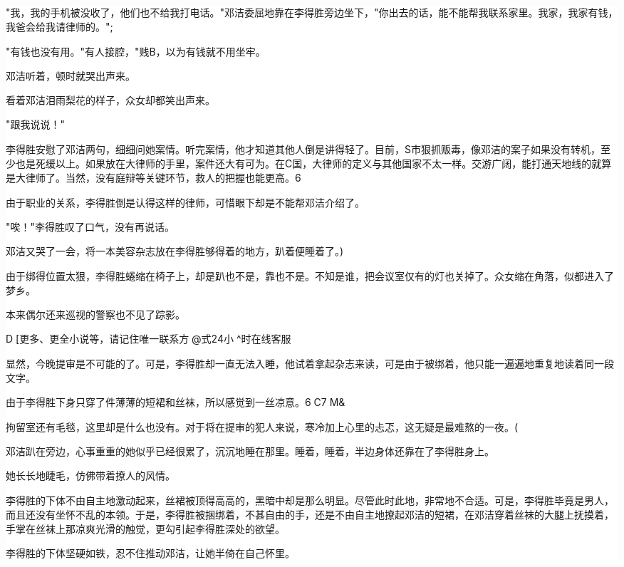 "我，我的手机被没收了，他们也不给我打电话。"邓洁委屈地靠在李得胜旁边坐下，"你出去的话，能不能帮我联系家里。我家，我家有钱，我爸会给我请律师的。";



"有钱也没有用。"有人接腔，"贱B，以为有钱就不用坐牢。



邓洁听着，顿时就哭出声来。



看着邓洁泪雨梨花的样子，众女却都笑出声来。



"跟我说说！"



李得胜安慰了邓洁两句，细细问她案情。听完案情，他才知道其他人倒是讲得轻了。目前，S市狠抓贩毒，像邓洁的案子如果没有转机，至少也是死缓以上。如果放在大律师的手里，案件还大有可为。在C国，大律师的定义与其他国家不太一样。交游广阔，能打通天地线的就算是大律师了。当然，没有庭辩等关键环节，救人的把握也能更高。6



由于职业的关系，李得胜倒是认得这样的律师，可惜眼下却是不能帮邓洁介绍了。



"唉！"李得胜叹了口气，没有再说话。



邓洁又哭了一会，将一本美容杂志放在李得胜够得着的地方，趴着便睡着了。)



由于绑得位置太狠，李得胜蜷缩在椅子上，却是趴也不是，靠也不是。不知是谁，把会议室仅有的灯也关掉了。众女缩在角落，似都进入了梦乡。



本来偶尔还来巡视的警察也不见了踪影。

D [更多、更全小说等，请记住唯一联系方 @式24小 ^时在线客服



显然，今晚提审是不可能的了。可是，李得胜却一直无法入睡，他试着拿起杂志来读，可是由于被绑着，他只能一遍遍地重复地读着同一段文字。



由于李得胜下身只穿了件薄薄的短裙和丝袜，所以感觉到一丝凉意。6 C7 M&



拘留室还有毛毯，这里却是什么也没有。对于将在提审的犯人来说，寒冷加上心里的忐忑，这无疑是最难熬的一夜。(



邓洁趴在旁边，心事重重的她似乎已经很累了，沉沉地睡在那里。睡着，睡着，半边身体还靠在了李得胜身上。



她长长地睫毛，仿佛带着撩人的风情。



李得胜的下体不由自主地激动起来，丝裙被顶得高高的，黑暗中却是那么明显。尽管此时此地，非常地不合适。可是，李得胜毕竟是男人，而且还没有坐怀不乱的本领。于是，李得胜被捆绑着，不甚自由的手，还是不由自主地撩起邓洁的短裙，在邓洁穿着丝袜的大腿上抚摸着，手掌在丝袜上那凉爽光滑的触觉，更勾引起李得胜深处的欲望。



李得胜的下体坚硬如铁，忍不住推动邓洁，让她半倚在自己怀里。

